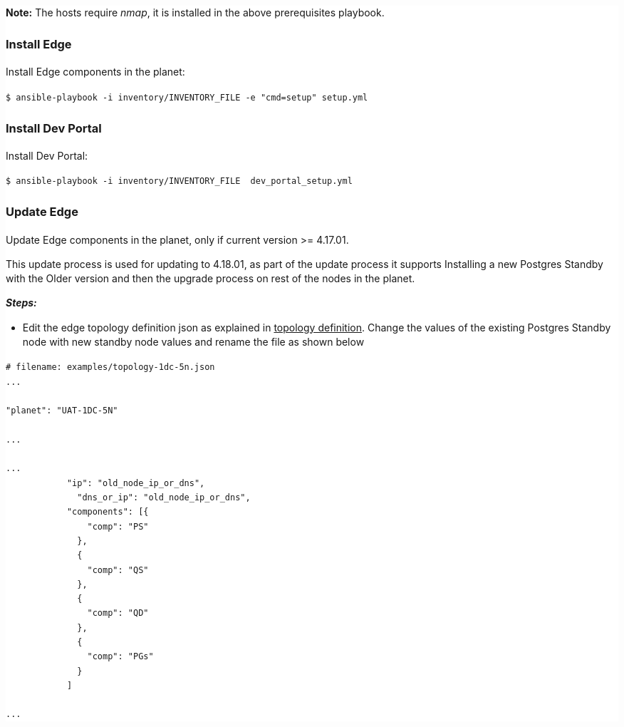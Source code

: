 **Note:** The hosts require _nmap_, it is installed in the above prerequisites playbook.

### Install Edge <a name="install" />
Install Edge components in the planet:

```
$ ansible-playbook -i inventory/INVENTORY_FILE -e "cmd=setup" setup.yml
```

### Install Dev Portal <a name="install" />
Install Dev Portal:

```
$ ansible-playbook -i inventory/INVENTORY_FILE  dev_portal_setup.yml
```

### Update Edge <a name="update" />
Update Edge components in the planet, only if current version >= 4.17.01.

This update process is used for updating to 4.18.01, as part of the update process it supports Installing a new Postgres Standby with the Older version and then the upgrade process on rest of the nodes in the planet.

***Steps:***

- Edit the edge topology definition json as explained in [topology definition](#topology-defintion). Change the values of the existing Postgres Standby node with new standby node values and rename the file as shown below

```
# filename: examples/topology-1dc-5n.json
...

"planet": "UAT-1DC-5N"

...

...
            "ip": "old_node_ip_or_dns",
              "dns_or_ip": "old_node_ip_or_dns",
            "components": [{
                "comp": "PS"
              },
              {
                "comp": "QS"
              },
              {
                "comp": "QD"
              },
              {
                "comp": "PGs"
              }
            ]
            
...
```
